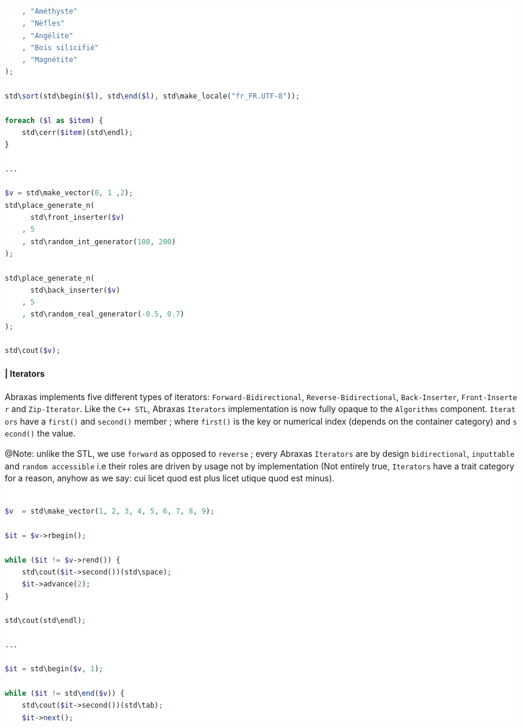 ```php
	, "Améthyste"
	, "Nèfles"
	, "Angélite"
	, "Bois silicifié"
	, "Magnétite"
);

std\sort(std\begin($l), std\end($l), std\make_locale("fr_FR.UTF-8"));

foreach ($l as $item) {
	std\cerr($item)(std\endl);
}

...

$v = std\make_vector(0, 1 ,2);
std\place_generate_n(
	  std\front_inserter($v)
	, 5 
	, std\random_int_generator(100, 200)
);

std\place_generate_n(
	  std\back_inserter($v)
	, 5 
	, std\random_real_generator(-0.5, 0.7)
);

std\cout($v);

```

#### | Iterators
Abraxas implements five different types of iterators: `Forward-Bidirectional`, `Reverse-Bidirectional`, `Back-Inserter`, `Front-Inserter` and `Zip-Iterator`. Like the `C++ STL`, Abraxas `Iterators` implementation is now fully opaque to the `Algorithms` component. `Iterators` have a `first()` and `second()` member ; where `first()` is the key or numerical index (depends on the container category) and `second()` the value.

@Note: unlike the STL, we use `forward` as opposed to `reverse` ; every Abraxas `Iterators` are by design `bidirectional`, `inputtable` and `random accessible` i.e their roles are driven by usage not by implementation (Not entirely true, `Iterators` have a trait category for a reason, anyhow as we say: cui licet quod est plus licet utique quod est minus).

```php

$v  = std\make_vector(1, 2, 3, 4, 5, 6, 7, 8, 9);

$it = $v->rbegin();

while ($it != $v->rend()) {
	std\cout($it->second())(std\space);
	$it->advance(2);
}

std\cout(std\endl);

...

$it = std\begin($v, 1);

while ($it != std\end($v)) {
	std\cout($it->second())(std\tab);
	$it->next();
```